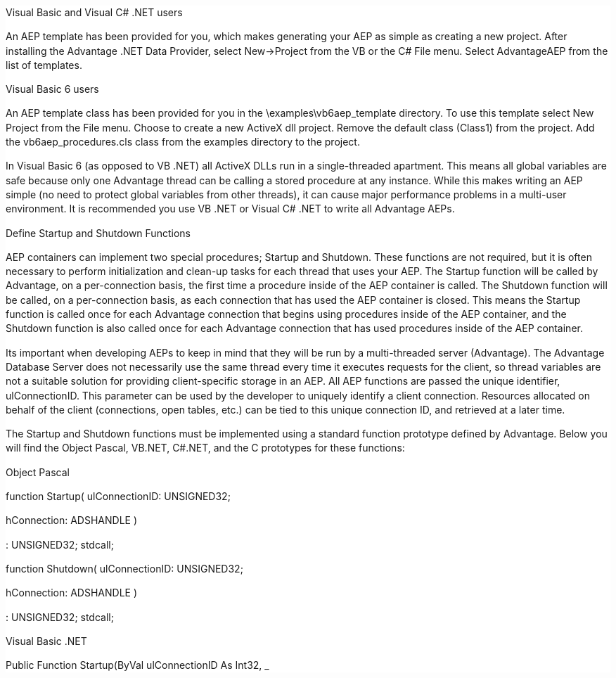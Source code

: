 Visual Basic and Visual C# .NET users

An AEP template has been provided for you, which makes generating your AEP as simple as creating a new project. After installing the Advantage .NET Data Provider, select New->Project from the VB or the C# File menu. Select AdvantageAEP from the list of templates.

Visual Basic 6 users

An AEP template class has been provided for you in the <oledb-provider-install-path>\examples\vb6aep\_template directory. To use this template select New Project from the File menu. Choose to create a new ActiveX dll project. Remove the default class (Class1) from the project. Add the vb6aep\_procedures.cls class from the examples directory to the project.

In Visual Basic 6 (as opposed to VB .NET) all ActiveX DLLs run in a single-threaded apartment. This means all global variables are safe because only one Advantage thread can be calling a stored procedure at any instance. While this makes writing an AEP simple (no need to protect global variables from other threads), it can cause major performance problems in a multi-user environment. It is recommended you use VB .NET or Visual C# .NET to write all Advantage AEPs.

Define Startup and Shutdown Functions

AEP containers can implement two special procedures; Startup and Shutdown. These functions are not required, but it is often necessary to perform initialization and clean-up tasks for each thread that uses your AEP. The Startup function will be called by Advantage, on a per-connection basis, the first time a procedure inside of the AEP container is called. The Shutdown function will be called, on a per-connection basis, as each connection that has used the AEP container is closed. This means the Startup function is called once for each Advantage connection that begins using procedures inside of the AEP container, and the Shutdown function is also called once for each Advantage connection that has used procedures inside of the AEP container.

Its important when developing AEPs to keep in mind that they will be run by a multi-threaded server (Advantage). The Advantage Database Server does not necessarily use the same thread every time it executes requests for the client, so thread variables are not a suitable solution for providing client-specific storage in an AEP. All AEP functions are passed the unique identifier, ulConnectionID. This parameter can be used by the developer to uniquely identify a client connection. Resources allocated on behalf of the client (connections, open tables, etc.) can be tied to this unique connection ID, and retrieved at a later time.

The Startup and Shutdown functions must be implemented using a standard function prototype defined by Advantage. Below you will find the Object Pascal, VB.NET, C#.NET, and the C prototypes for these functions:

Object Pascal

function Startup( ulConnectionID: UNSIGNED32;

hConnection: ADSHANDLE )

: UNSIGNED32; stdcall;

function Shutdown( ulConnectionID: UNSIGNED32;

hConnection: ADSHANDLE )

: UNSIGNED32; stdcall;

Visual Basic .NET

Public Function Startup(ByVal ulConnectionID As Int32, \_
